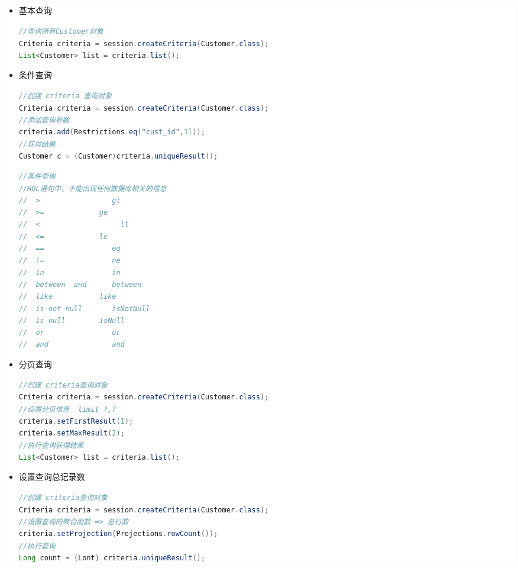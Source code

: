 - 基本查询

  ```java
  //查询所有Customer对象
  Criteria criteria = session.createCriteria(Customer.class);
  List<Customer> list = criteria.list();
  ```

- 条件查询

  ```java
  //创建 criteria 查询对象
  Criteria criteria = session.createCriteria(Customer.class);
  //添加查询参数
  criteria.add(Restrictions.eq("cust_id",1l));
  //获得结果
  Customer c = (Customer)criteria.uniqueResult();
  ```

  ```java
  //条件查询
  //HQL语句中，不能出现任何数据库相关的信息
  //  >                 gt
  //  >=   			 ge
  //  <     		      lt
  //  <=   			 le
  //  ==                eq
  //  !=                ne
  //  in                in
  //  between  and      between
  //  like			 like
  //  is not null       isNotNull
  //  is null 		 isNull
  //  or				or
  //  and				and
  ```

- 分页查询

  ```java
  //创建 criteria查询对象
  Criteria criteria = session.createCriteria(Customer.class);
  //设置分页信息  limit ?,?
  criteria.setFirstResult(1);
  criteria.setMaxResult(2);
  //执行查询获得结果
  List<Customer> list = criteria.list();
  ```

- 设置查询总记录数

  ```java
  //创建 criteria查询对象
  Criteria criteria = session.createCriteria(Customer.class);
  //设置查询的聚合函数 => 总行数
  criteria.setProjection(Projections.rowCount());
  //执行查询
  Long count = (Lont) criteria.uniqueResult();
  ```

